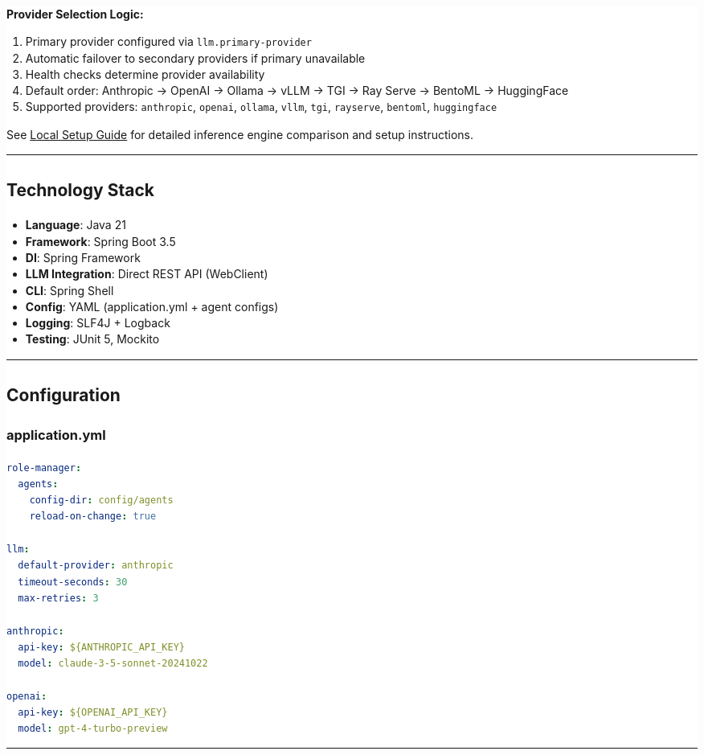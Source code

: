 **Provider Selection Logic:**
1. Primary provider configured via `llm.primary-provider`
2. Automatic failover to secondary providers if primary unavailable
3. Health checks determine provider availability
4. Default order: Anthropic → OpenAI → Ollama → vLLM → TGI → Ray Serve → BentoML → HuggingFace
5. Supported providers: `anthropic`, `openai`, `ollama`, `vllm`, `tgi`, `rayserve`, `bentoml`, `huggingface`

See [Local Setup Guide](../4-development/local-setup-guide.md) for detailed inference engine comparison and setup instructions.

---

## Technology Stack

- **Language**: Java 21
- **Framework**: Spring Boot 3.5
- **DI**: Spring Framework
- **LLM Integration**: Direct REST API (WebClient)
- **CLI**: Spring Shell
- **Config**: YAML (application.yml + agent configs)
- **Logging**: SLF4J + Logback
- **Testing**: JUnit 5, Mockito

---

## Configuration

### application.yml

```yaml
role-manager:
  agents:
    config-dir: config/agents
    reload-on-change: true

llm:
  default-provider: anthropic
  timeout-seconds: 30
  max-retries: 3

anthropic:
  api-key: ${ANTHROPIC_API_KEY}
  model: claude-3-5-sonnet-20241022

openai:
  api-key: ${OPENAI_API_KEY}
  model: gpt-4-turbo-preview
```

---

